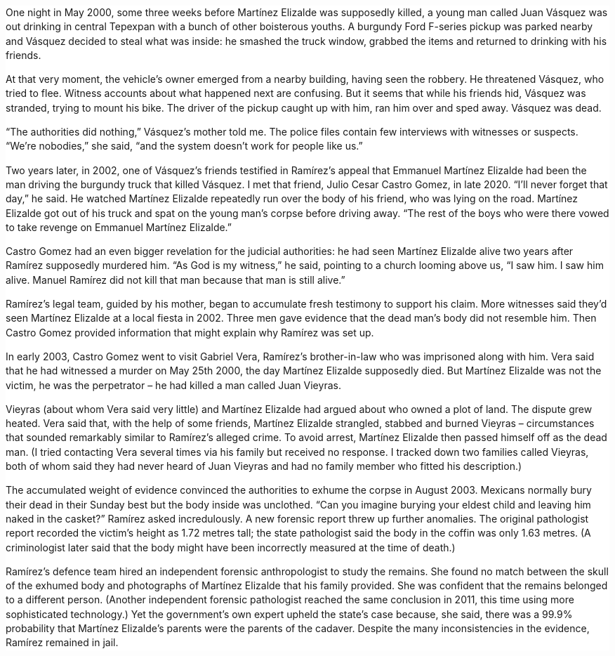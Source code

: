 One night in May 2000, some three weeks before Martínez Elizalde was supposedly killed, a young man called Juan Vásquez was out drinking in central Tepexpan with a bunch of other boisterous youths. A burgundy Ford F-series pickup was parked nearby and Vásquez decided to steal what was inside: he smashed the truck window, grabbed the items and returned to drinking with his friends.

At that very moment, the vehicle’s owner emerged from a nearby building, having seen the robbery. He threatened Vásquez, who tried to flee. Witness accounts about what happened next are confusing. But it seems that while his friends hid, Vásquez was stranded, trying to mount his bike. The driver of the pickup caught up with him, ran him over and sped away. Vásquez was dead.

“The authorities did nothing,” Vásquez’s mother told me. The police files contain few interviews with witnesses or suspects. “We’re nobodies,” she said, “and the system doesn’t work for people like us.”


Two years later, in 2002, one of Vásquez’s friends testified in Ramírez’s appeal that Emmanuel Martínez Elizalde had been the man driving the burgundy truck that killed Vásquez. I met that friend, Julio Cesar Castro Gomez, in late 2020. “I’ll never forget that day,” he said. He watched Martínez Elizalde repeatedly run over the body of his friend, who was lying on the road. Martínez Elizalde got out of his truck and spat on the young man’s corpse before driving away. “The rest of the boys who were there vowed to take revenge on Emmanuel Martínez Elizalde.”

Castro Gomez had an even bigger revelation for the judicial authorities: he had seen Martínez Elizalde alive two years after Ramírez supposedly murdered him. “As God is my witness,” he said, pointing to a church looming above us, “I saw him. I saw him alive. Manuel Ramírez did not kill that man because that man is still alive.”

Ramírez’s legal team, guided by his mother, began to accumulate fresh testimony to support his claim. More witnesses said they’d seen Martínez Elizalde at a local fiesta in 2002. Three men gave evidence that the dead man’s body did not resemble him. Then Castro Gomez provided information that might explain why Ramírez was set up.

In early 2003, Castro Gomez went to visit Gabriel Vera, Ramírez’s brother-in-law who was imprisoned along with him. Vera said that he had witnessed a murder on May 25th 2000, the day Martínez Elizalde supposedly died. But Martínez Elizalde was not the victim, he was the perpetrator – he had killed a man called Juan Vieyras.

Vieyras (about whom Vera said very little) and Martínez Elizalde had argued about who owned a plot of land. The dispute grew heated. Vera said that, with the help of some friends, Martínez Elizalde strangled, stabbed and burned Vieyras – circumstances that sounded remarkably similar to Ramírez’s alleged crime. To avoid arrest, Martínez Elizalde then passed himself off as the dead man. (I tried contacting Vera several times via his family but received no response. I tracked down two families called Vieyras, both of whom said they had never heard of Juan Vieyras and had no family member who fitted his description.)

The accumulated weight of evidence convinced the authorities to exhume the corpse in August 2003. Mexicans normally bury their dead in their Sunday best but the body inside was unclothed. “Can you imagine burying your eldest child and leaving him naked in the casket?” Ramírez asked incredulously. A new forensic report threw up further anomalies. The original pathologist report recorded the victim’s height as 1.72 metres tall; the state pathologist said the body in the coffin was only 1.63 metres. (A criminologist later said that the body might have been incorrectly measured at the time of death.)

Ramírez’s defence team hired an independent forensic anthropologist to study the remains. She found no match between the skull of the exhumed body and photographs of Martínez Elizalde that his family provided. She was confident that the remains belonged to a different person. (Another independent forensic pathologist reached the same conclusion in 2011, this time using more sophisticated technology.) Yet the government’s own expert upheld the state’s case because, she said, there was a 99.9% probability that Martínez Elizalde’s parents were the parents of the cadaver. Despite the many inconsistencies in the evidence, Ramírez remained in jail.
